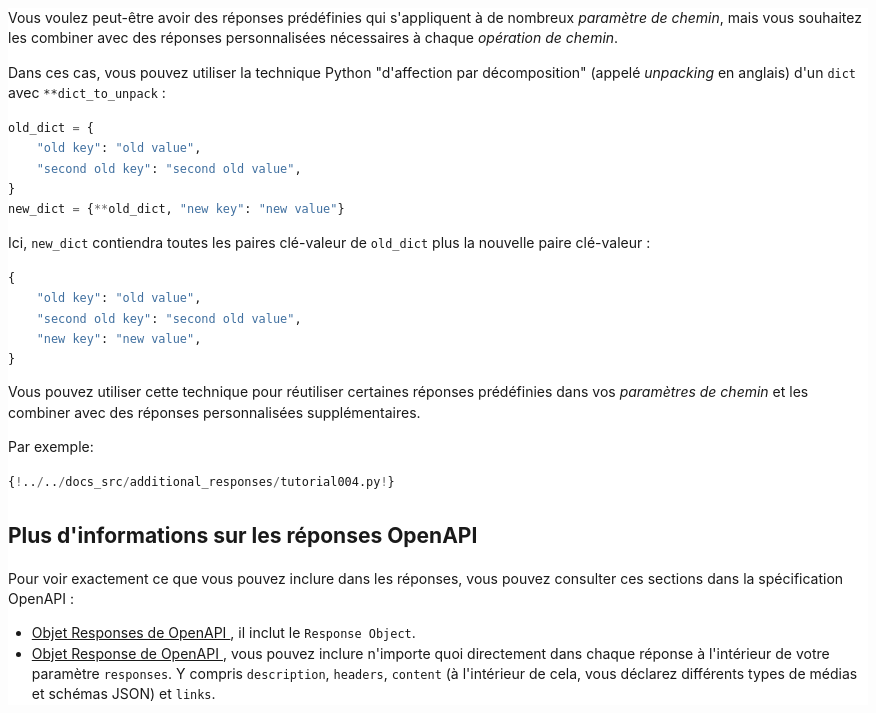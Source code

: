 Vous voulez peut-être avoir des réponses prédéfinies qui s'appliquent à de nombreux _paramètre de chemin_, mais vous souhaitez les combiner avec des réponses personnalisées nécessaires à chaque _opération de chemin_.

Dans ces cas, vous pouvez utiliser la technique Python "d'affection par décomposition" (appelé _unpacking_ en anglais) d'un `dict` avec `**dict_to_unpack` :

```Python
old_dict = {
    "old key": "old value",
    "second old key": "second old value",
}
new_dict = {**old_dict, "new key": "new value"}
```

Ici, `new_dict` contiendra toutes les paires clé-valeur de `old_dict` plus la nouvelle paire clé-valeur :

```Python
{
    "old key": "old value",
    "second old key": "second old value",
    "new key": "new value",
}
```

Vous pouvez utiliser cette technique pour réutiliser certaines réponses prédéfinies dans vos _paramètres de chemin_ et les combiner avec des réponses personnalisées supplémentaires.

Par exemple:

```Python hl_lines="13-17 26"
{!../../docs_src/additional_responses/tutorial004.py!}
```

## Plus d'informations sur les réponses OpenAPI

Pour voir exactement ce que vous pouvez inclure dans les réponses, vous pouvez consulter ces sections dans la spécification OpenAPI :

- <a href="https://github.com/OAI/OpenAPI-Specification/blob/master/versions/3.0.2.md#responsesObject" class="external-link" target="_blank">Objet Responses de OpenAPI </a>, il inclut le `Response Object`.
- <a href="https://github.com/OAI/OpenAPI-Specification/blob/master/versions/3.0.2.md#responseObject" class="external-link" target="_blank">Objet Response de OpenAPI </a>, vous pouvez inclure n'importe quoi directement dans chaque réponse à l'intérieur de votre paramètre `responses`. Y compris `description`, `headers`, `content` (à l'intérieur de cela, vous déclarez différents types de médias et schémas JSON) et `links`.
